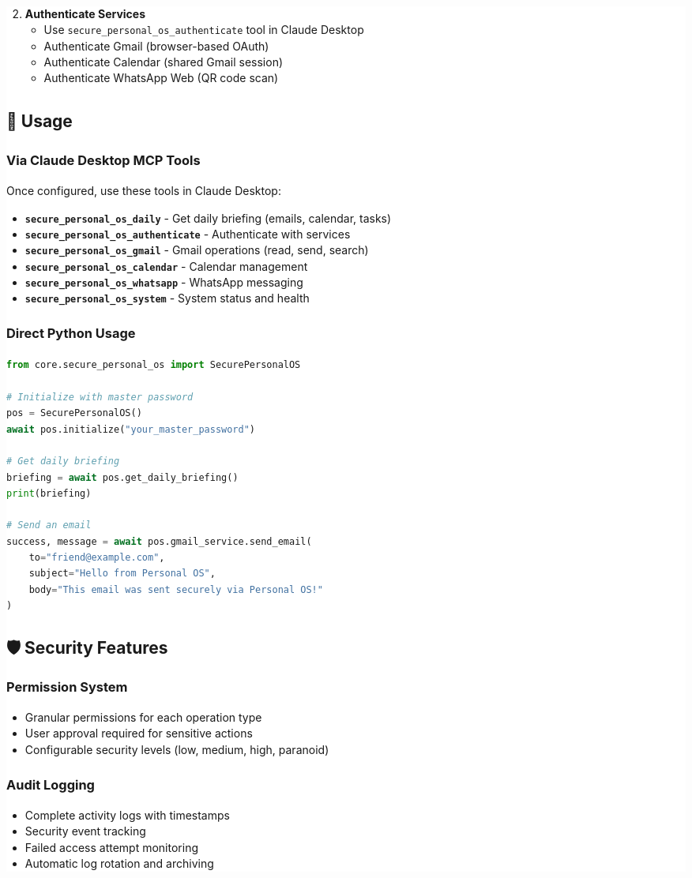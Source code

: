 2. **Authenticate Services**
   - Use `secure_personal_os_authenticate` tool in Claude Desktop
   - Authenticate Gmail (browser-based OAuth)
   - Authenticate Calendar (shared Gmail session)
   - Authenticate WhatsApp Web (QR code scan)

## 🔧 Usage

### Via Claude Desktop MCP Tools

Once configured, use these tools in Claude Desktop:

- **`secure_personal_os_daily`** - Get daily briefing (emails, calendar, tasks)
- **`secure_personal_os_authenticate`** - Authenticate with services  
- **`secure_personal_os_gmail`** - Gmail operations (read, send, search)
- **`secure_personal_os_calendar`** - Calendar management
- **`secure_personal_os_whatsapp`** - WhatsApp messaging
- **`secure_personal_os_system`** - System status and health

### Direct Python Usage

```python
from core.secure_personal_os import SecurePersonalOS

# Initialize with master password
pos = SecurePersonalOS()
await pos.initialize("your_master_password")

# Get daily briefing
briefing = await pos.get_daily_briefing()
print(briefing)

# Send an email
success, message = await pos.gmail_service.send_email(
    to="friend@example.com",
    subject="Hello from Personal OS",
    body="This email was sent securely via Personal OS!"
)
```

## 🛡️ Security Features

### Permission System
- Granular permissions for each operation type
- User approval required for sensitive actions
- Configurable security levels (low, medium, high, paranoid)

### Audit Logging
- Complete activity logs with timestamps
- Security event tracking
- Failed access attempt monitoring
- Automatic log rotation and archiving
